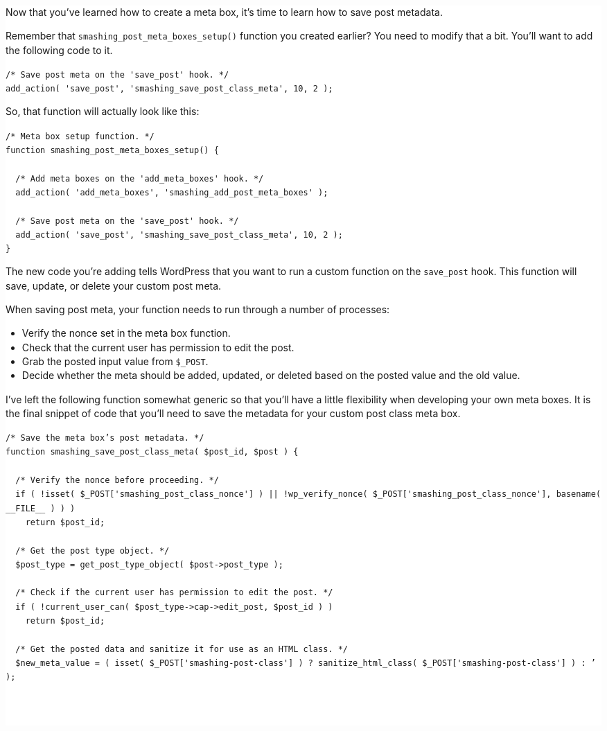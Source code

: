 Now that you’ve learned how to create a meta box, it’s time to learn how to save post metadata.

Remember that <code>smashing_post_meta_boxes_setup()</code> function you created earlier? You need to modify that a bit. You’ll want to add the following code to it.

<pre><code class="language-php">/* Save post meta on the 'save_post' hook. */
add_action( 'save_post', 'smashing_save_post_class_meta', 10, 2 );</code></pre>

So, that function will actually look like this:

<div class="break-out">

<pre><code class="language-php">/* Meta box setup function. */
function smashing_post_meta_boxes_setup() {

  /* Add meta boxes on the 'add_meta_boxes' hook. */
  add_action( 'add_meta_boxes', 'smashing_add_post_meta_boxes' );

  /* Save post meta on the 'save_post' hook. */
  add_action( 'save_post', 'smashing_save_post_class_meta', 10, 2 );
}</code></pre>
</div>

The new code you’re adding tells WordPress that you want to run a custom function on the <code>save_post</code> hook. This function will save, update, or delete your custom post meta.

When saving post meta, your function needs to run through a number of processes:

*   Verify the nonce set in the meta box function.
*   Check that the current user has permission to edit the post.
*   Grab the posted input value from `$_POST`.
*   Decide whether the meta should be added, updated, or deleted based on the posted value and the old value.

I’ve left the following function somewhat generic so that you’ll have a little flexibility when developing your own meta boxes. It is the final snippet of code that you’ll need to save the metadata for your custom post class meta box.

<div class="break-out">

<pre><code class="language-php">/* Save the meta box’s post metadata. */
function smashing_save_post_class_meta( $post_id, $post ) {

  /* Verify the nonce before proceeding. */
  if ( !isset( $_POST['smashing_post_class_nonce'] ) || !wp_verify_nonce( $_POST['smashing_post_class_nonce'], basename( __FILE__ ) ) )
    return $post_id;

  /* Get the post type object. */
  $post_type = get_post_type_object( $post-&gt;post_type );

  /* Check if the current user has permission to edit the post. */
  if ( !current_user_can( $post_type-&gt;cap-&gt;edit_post, $post_id ) )
    return $post_id;

  /* Get the posted data and sanitize it for use as an HTML class. */
  $new_meta_value = ( isset( $_POST['smashing-post-class'] ) ? sanitize_html_class( $_POST['smashing-post-class'] ) : ’ );
